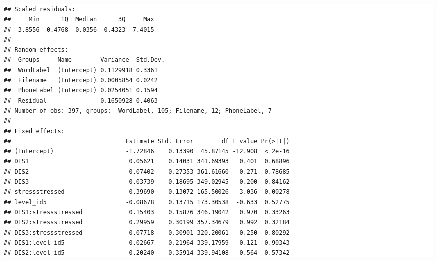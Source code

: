     ## Scaled residuals: 
    ##     Min      1Q  Median      3Q     Max 
    ## -3.8556 -0.4768 -0.0356  0.4323  7.4015 
    ## 
    ## Random effects:
    ##  Groups     Name        Variance  Std.Dev.
    ##  WordLabel  (Intercept) 0.1129918 0.3361  
    ##  Filename   (Intercept) 0.0005854 0.0242  
    ##  PhoneLabel (Intercept) 0.0254051 0.1594  
    ##  Residual               0.1650928 0.4063  
    ## Number of obs: 397, groups:  WordLabel, 105; Filename, 12; PhoneLabel, 7
    ## 
    ## Fixed effects:
    ##                                Estimate Std. Error        df t value Pr(>|t|)
    ## (Intercept)                    -1.72846    0.13390  45.87145 -12.908  < 2e-16
    ## DIS1                            0.05621    0.14031 341.69393   0.401  0.68896
    ## DIS2                           -0.07402    0.27353 361.61660  -0.271  0.78685
    ## DIS3                           -0.03739    0.18695 349.02945  -0.200  0.84162
    ## stressstressed                  0.39690    0.13072 165.50026   3.036  0.00278
    ## level_id5                      -0.08678    0.13715 173.30538  -0.633  0.52775
    ## DIS1:stressstressed             0.15403    0.15876 346.19042   0.970  0.33263
    ## DIS2:stressstressed             0.29959    0.30199 357.34679   0.992  0.32184
    ## DIS3:stressstressed             0.07718    0.30901 320.20061   0.250  0.80292
    ## DIS1:level_id5                  0.02667    0.21964 339.17959   0.121  0.90343
    ## DIS2:level_id5                 -0.20240    0.35914 339.94108  -0.564  0.57342